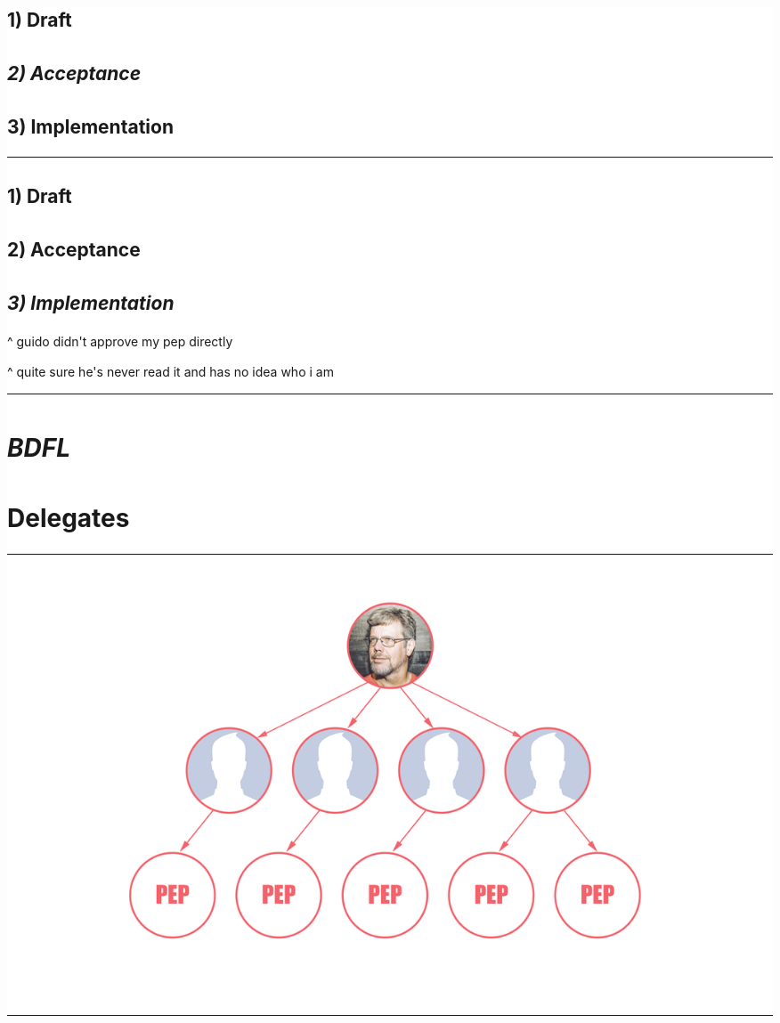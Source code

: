 ## 1) Draft
## *2) Acceptance*
## 3) Implementation

---

## 1) Draft
## 2) Acceptance
## *3) Implementation*

^ guido didn't approve my pep directly

^ quite sure he's never read it and has no idea who i am

---

# *BDFL*
# Delegates

---

![](images/powerflow.png)

---